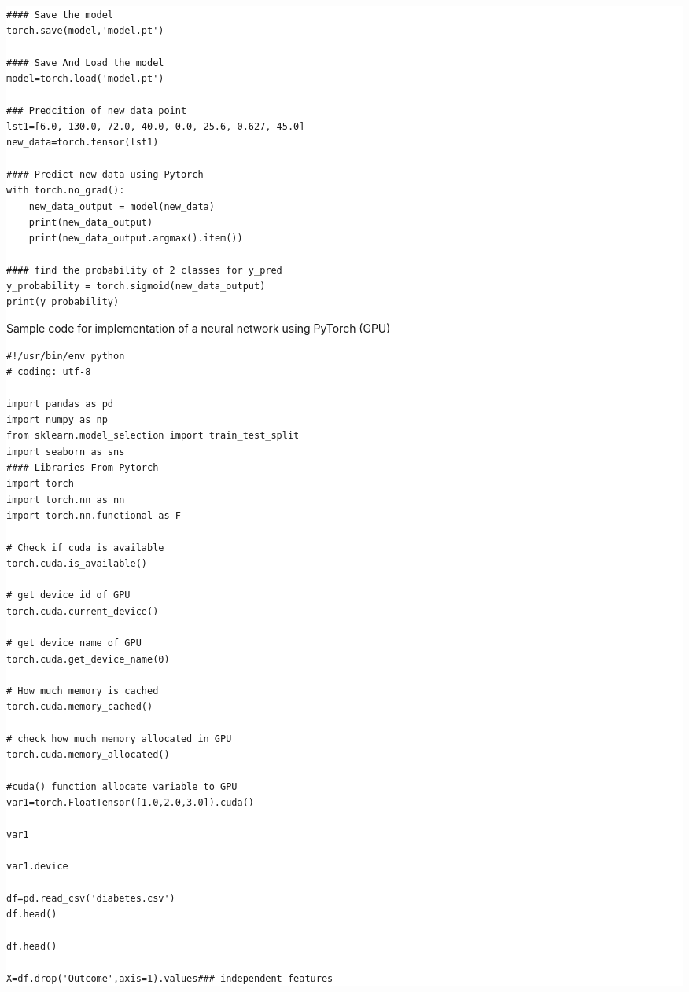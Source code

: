 ```
#### Save the model
torch.save(model,'model.pt')

#### Save And Load the model
model=torch.load('model.pt')

### Predcition of new data point
lst1=[6.0, 130.0, 72.0, 40.0, 0.0, 25.6, 0.627, 45.0]
new_data=torch.tensor(lst1)

#### Predict new data using Pytorch
with torch.no_grad():
    new_data_output = model(new_data)
    print(new_data_output)
    print(new_data_output.argmax().item())

#### find the probability of 2 classes for y_pred
y_probability = torch.sigmoid(new_data_output)
print(y_probability)
```

Sample code for implementation of a neural network using PyTorch (GPU)

```
#!/usr/bin/env python
# coding: utf-8

import pandas as pd
import numpy as np
from sklearn.model_selection import train_test_split
import seaborn as sns
#### Libraries From Pytorch
import torch
import torch.nn as nn
import torch.nn.functional as F

# Check if cuda is available
torch.cuda.is_available()

# get device id of GPU
torch.cuda.current_device()

# get device name of GPU
torch.cuda.get_device_name(0)

# How much memory is cached 
torch.cuda.memory_cached()

# check how much memory allocated in GPU
torch.cuda.memory_allocated()

#cuda() function allocate variable to GPU
var1=torch.FloatTensor([1.0,2.0,3.0]).cuda()

var1

var1.device

df=pd.read_csv('diabetes.csv')
df.head()

df.head()

X=df.drop('Outcome',axis=1).values### independent features
```